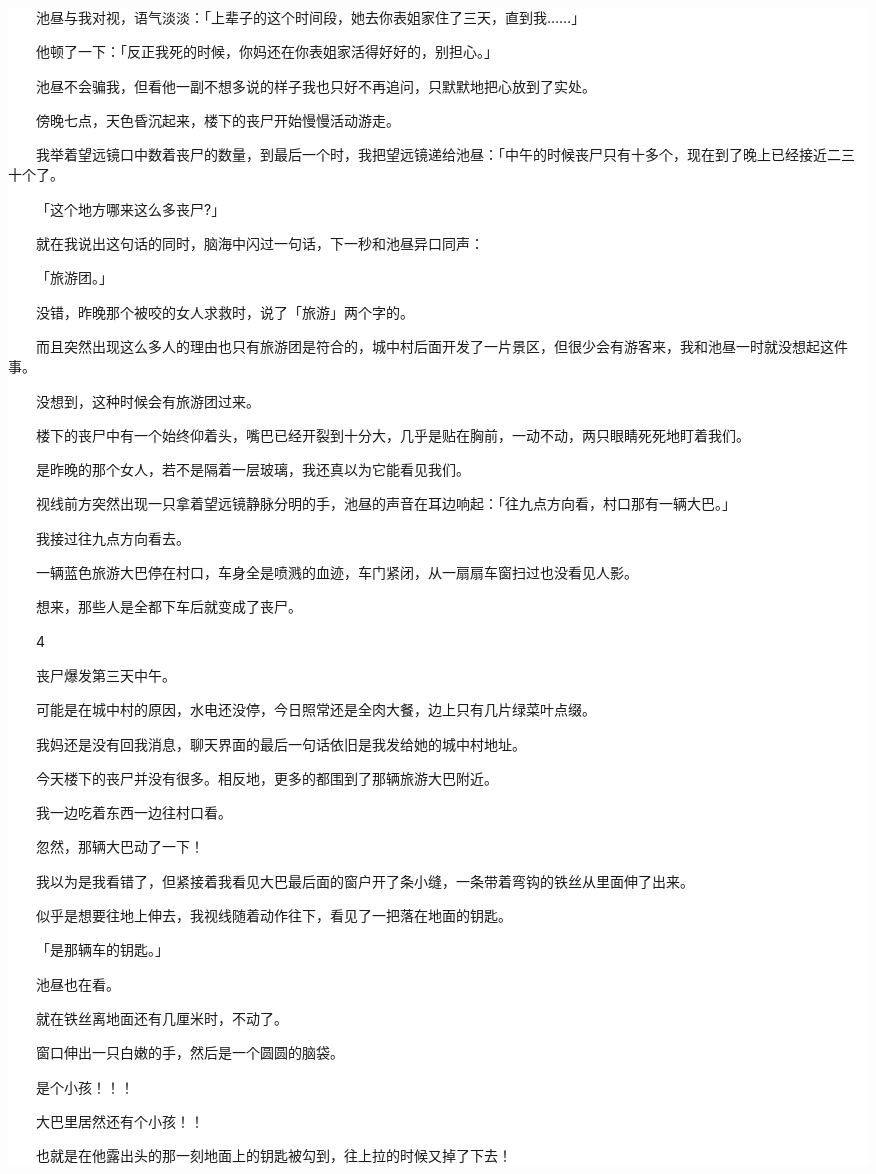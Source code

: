 &emsp;&emsp;池昼与我对视，语气淡淡：「上辈子的这个时间段，她去你表姐家住了三天，直到我……」  
  
&emsp;&emsp;他顿了一下：「反正我死的时候，你妈还在你表姐家活得好好的，别担心。」  
  
&emsp;&emsp;池昼不会骗我，但看他一副不想多说的样子我也只好不再追问，只默默地把心放到了实处。  
  
&emsp;&emsp;傍晚七点，天色昏沉起来，楼下的丧尸开始慢慢活动游走。  
  
&emsp;&emsp;我举着望远镜口中数着丧尸的数量，到最后一个时，我把望远镜递给池昼：「中午的时候丧尸只有十多个，现在到了晚上已经接近二三十个了。  
  
&emsp;&emsp;「这个地方哪来这么多丧尸?」  
  
&emsp;&emsp;就在我说出这句话的同时，脑海中闪过一句话，下一秒和池昼异口同声：  
  
&emsp;&emsp;「旅游团。」  
  
&emsp;&emsp;没错，昨晚那个被咬的女人求救时，说了「旅游」两个字的。  
  
&emsp;&emsp;而且突然出现这么多人的理由也只有旅游团是符合的，城中村后面开发了一片景区，但很少会有游客来，我和池昼一时就没想起这件事。  
  
&emsp;&emsp;没想到，这种时候会有旅游团过来。  
  
&emsp;&emsp;楼下的丧尸中有一个始终仰着头，嘴巴已经开裂到十分大，几乎是贴在胸前，一动不动，两只眼睛死死地盯着我们。  
  
&emsp;&emsp;是昨晚的那个女人，若不是隔着一层玻璃，我还真以为它能看见我们。  
  
&emsp;&emsp;视线前方突然出现一只拿着望远镜静脉分明的手，池昼的声音在耳边响起：「往九点方向看，村口那有一辆大巴。」  
  
&emsp;&emsp;我接过往九点方向看去。  
  
&emsp;&emsp;一辆蓝色旅游大巴停在村口，车身全是喷溅的血迹，车门紧闭，从一扇扇车窗扫过也没看见人影。  
  
&emsp;&emsp;想来，那些人是全都下车后就变成了丧尸。  
  
&emsp;&emsp;4  
  
&emsp;&emsp;丧尸爆发第三天中午。  
  
&emsp;&emsp;可能是在城中村的原因，水电还没停，今日照常还是全肉大餐，边上只有几片绿菜叶点缀。  
  
&emsp;&emsp;我妈还是没有回我消息，聊天界面的最后一句话依旧是我发给她的城中村地址。  
  
&emsp;&emsp;今天楼下的丧尸并没有很多。相反地，更多的都围到了那辆旅游大巴附近。  
  
&emsp;&emsp;我一边吃着东西一边往村口看。  
  
&emsp;&emsp;忽然，那辆大巴动了一下！  
  
&emsp;&emsp;我以为是我看错了，但紧接着我看见大巴最后面的窗户开了条小缝，一条带着弯钩的铁丝从里面伸了出来。  
  
&emsp;&emsp;似乎是想要往地上伸去，我视线随着动作往下，看见了一把落在地面的钥匙。  
  
&emsp;&emsp;「是那辆车的钥匙。」  
  
&emsp;&emsp;池昼也在看。  
  
&emsp;&emsp;就在铁丝离地面还有几厘米时，不动了。  
  
&emsp;&emsp;窗口伸出一只白嫩的手，然后是一个圆圆的脑袋。  
  
&emsp;&emsp;是个小孩！！！  
  
&emsp;&emsp;大巴里居然还有个小孩！！  
  
&emsp;&emsp;也就是在他露出头的那一刻地面上的钥匙被勾到，往上拉的时候又掉了下去！  
  